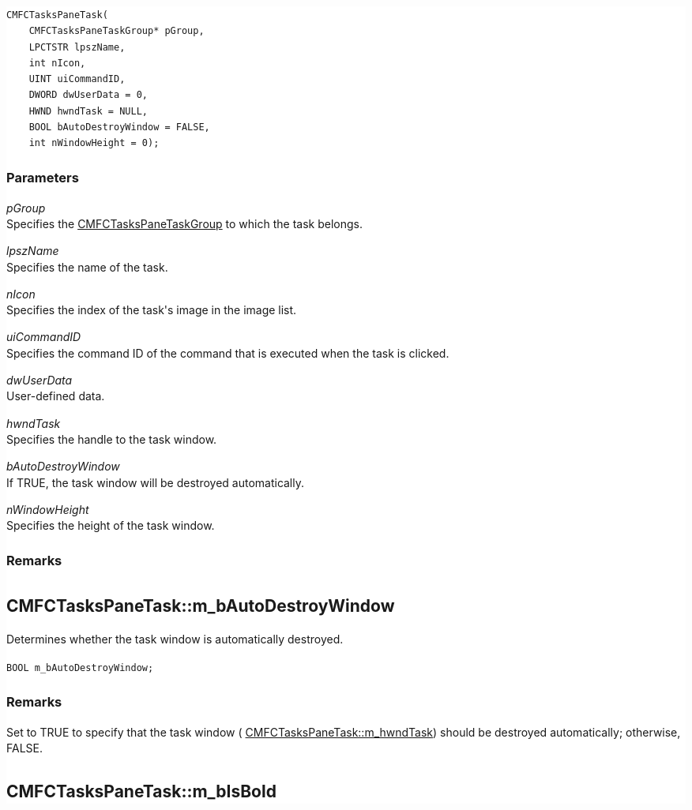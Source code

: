 ```
CMFCTasksPaneTask(
    CMFCTasksPaneTaskGroup* pGroup,
    LPCTSTR lpszName,
    int nIcon,
    UINT uiCommandID,
    DWORD dwUserData = 0,
    HWND hwndTask = NULL,
    BOOL bAutoDestroyWindow = FALSE,
    int nWindowHeight = 0);
```

### Parameters

*pGroup*<br/>
Specifies the [CMFCTasksPaneTaskGroup](../../mfc/reference/cmfctaskspanetaskgroup-class.md) to which the task belongs.

*lpszName*<br/>
Specifies the name of the task.

*nIcon*<br/>
Specifies the index of the task's image in the image list.

*uiCommandID*<br/>
Specifies the command ID of the command that is executed when the task is clicked.

*dwUserData*<br/>
User-defined data.

*hwndTask*<br/>
Specifies the handle to the task window.

*bAutoDestroyWindow*<br/>
If TRUE, the task window will be destroyed automatically.

*nWindowHeight*<br/>
Specifies the height of the task window.

### Remarks

##  <a name="m_bautodestroywindow"></a>  CMFCTasksPaneTask::m_bAutoDestroyWindow

Determines whether the task window is automatically destroyed.

```
BOOL m_bAutoDestroyWindow;
```

### Remarks

Set to TRUE to specify that the task window ( [CMFCTasksPaneTask::m_hwndTask](#m_hwndtask)) should be destroyed automatically; otherwise, FALSE.

##  <a name="m_bisbold"></a>  CMFCTasksPaneTask::m_bIsBold
